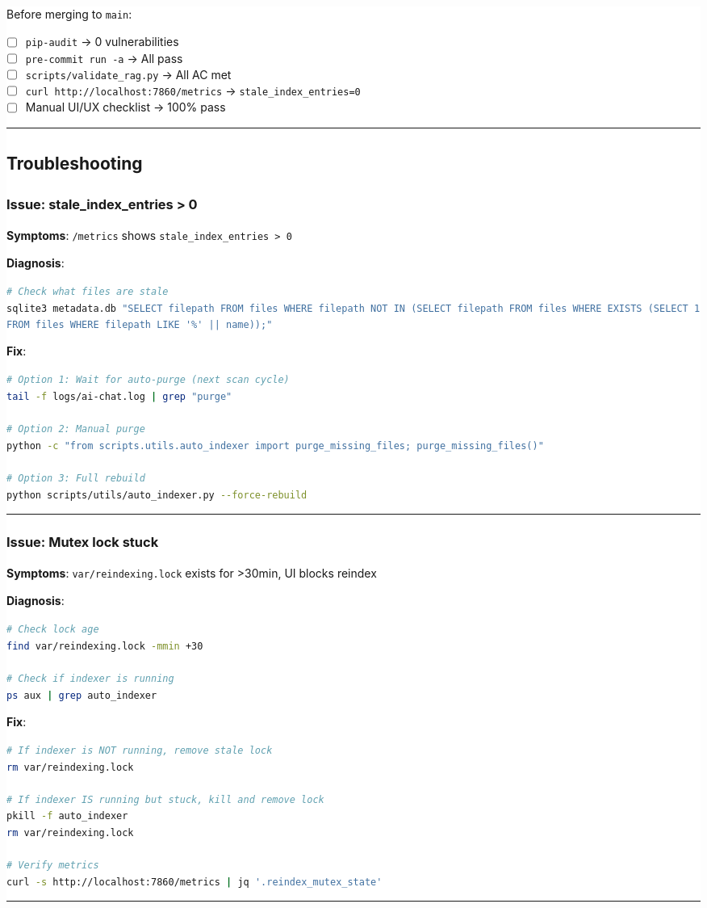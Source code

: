Before merging to `main`:
- [ ] `pip-audit` → 0 vulnerabilities
- [ ] `pre-commit run -a` → All pass
- [ ] `scripts/validate_rag.py` → All AC met
- [ ] `curl http://localhost:7860/metrics` → `stale_index_entries=0`
- [ ] Manual UI/UX checklist → 100% pass

---

## Troubleshooting

### Issue: stale_index_entries > 0

**Symptoms**: `/metrics` shows `stale_index_entries > 0`

**Diagnosis**:
```bash
# Check what files are stale
sqlite3 metadata.db "SELECT filepath FROM files WHERE filepath NOT IN (SELECT filepath FROM files WHERE EXISTS (SELECT 1 FROM files WHERE filepath LIKE '%' || name));"
```

**Fix**:
```bash
# Option 1: Wait for auto-purge (next scan cycle)
tail -f logs/ai-chat.log | grep "purge"

# Option 2: Manual purge
python -c "from scripts.utils.auto_indexer import purge_missing_files; purge_missing_files()"

# Option 3: Full rebuild
python scripts/utils/auto_indexer.py --force-rebuild
```

---

### Issue: Mutex lock stuck

**Symptoms**: `var/reindexing.lock` exists for >30min, UI blocks reindex

**Diagnosis**:
```bash
# Check lock age
find var/reindexing.lock -mmin +30

# Check if indexer is running
ps aux | grep auto_indexer
```

**Fix**:
```bash
# If indexer is NOT running, remove stale lock
rm var/reindexing.lock

# If indexer IS running but stuck, kill and remove lock
pkill -f auto_indexer
rm var/reindexing.lock

# Verify metrics
curl -s http://localhost:7860/metrics | jq '.reindex_mutex_state'
```

---